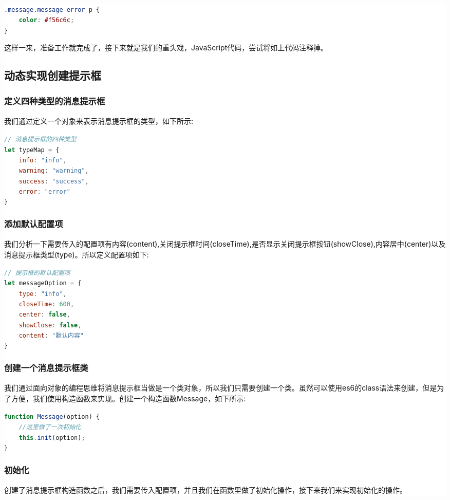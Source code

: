 ```css
.message.message-error p {
    color: #f56c6c;
}
```

这样一来，准备工作就完成了，接下来就是我们的重头戏，JavaScript代码，尝试将如上代码注释掉。

## 动态实现创建提示框

### 定义四种类型的消息提示框

我们通过定义一个对象来表示消息提示框的类型，如下所示:

```js
// 消息提示框的四种类型
let typeMap = {
    info: "info",
    warning: "warning",
    success: "success",
    error: "error"
}
```

### 添加默认配置项

我们分析一下需要传入的配置项有内容(content),关闭提示框时间(closeTime),是否显示关闭提示框按钮(showClose),内容居中(center)以及消息提示框类型(type)。所以定义配置项如下:

```js
// 提示框的默认配置项
let messageOption = {
    type: "info",
    closeTime: 600,
    center: false,
    showClose: false,
    content: "默认内容"
}
```

### 创建一个消息提示框类

我们通过面向对象的编程思维将消息提示框当做是一个类对象，所以我们只需要创建一个类。虽然可以使用es6的class语法来创建，但是为了方便，我们使用构造函数来实现。创建一个构造函数Message，如下所示:

```js
function Message(option) {
    //这里做了一次初始化
    this.init(option);
}
```
### 初始化

创建了消息提示框构造函数之后，我们需要传入配置项，并且我们在函数里做了初始化操作，接下来我们来实现初始化的操作。
